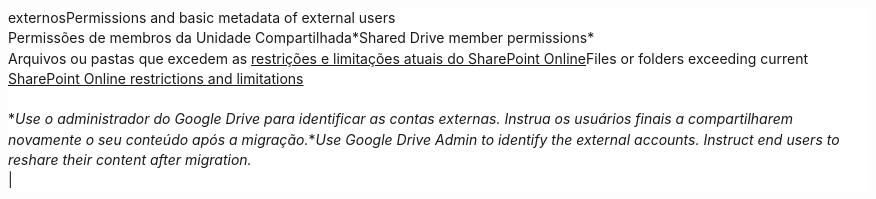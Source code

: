 externos</span><span class="sxs-lookup"><span data-stu-id="1b61a-420">Permissions and basic metadata of external users</span></span>  <br/> <span data-ttu-id="1b61a-421">Permissões de membros da Unidade Compartilhada\*</span><span class="sxs-lookup"><span data-stu-id="1b61a-421">Shared Drive member permissions\*</span></span> <br/> <span data-ttu-id="1b61a-422">Arquivos ou pastas que excedem as [restrições e limitações atuais do SharePoint Online](https://go.microsoft.com/fwlink/?linkid=846724)</span><span class="sxs-lookup"><span data-stu-id="1b61a-422">Files or folders exceeding current [SharePoint Online restrictions and limitations](https://go.microsoft.com/fwlink/?linkid=846724)</span></span> <br/> <br/> <span data-ttu-id="1b61a-423">\**Use o administrador do Google Drive para identificar as contas externas. Instrua os usuários finais a compartilharem novamente o seu conteúdo após a migração.*</span><span class="sxs-lookup"><span data-stu-id="1b61a-423">\**Use Google Drive Admin to identify the external accounts. Instruct end users to reshare their content after migration.*</span></span> <br/>|